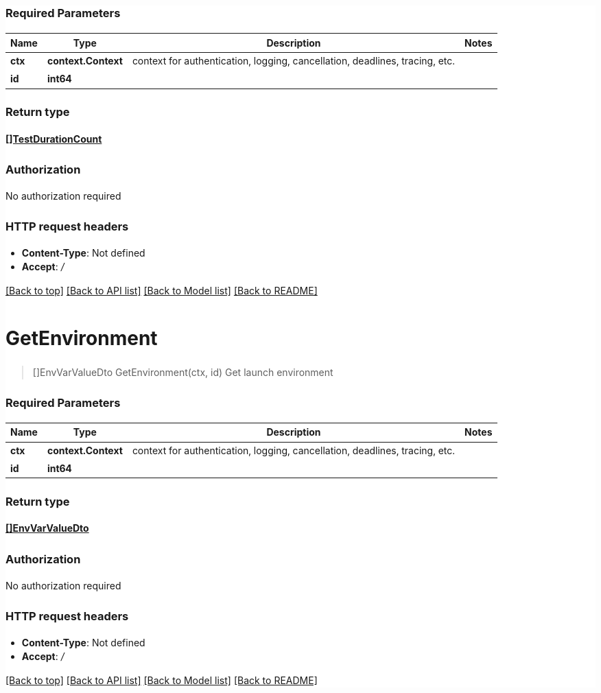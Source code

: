 ### Required Parameters

Name | Type | Description  | Notes
------------- | ------------- | ------------- | -------------
 **ctx** | **context.Context** | context for authentication, logging, cancellation, deadlines, tracing, etc.
  **id** | **int64**|  | 

### Return type

[**[]TestDurationCount**](TestDurationCount.md)

### Authorization

No authorization required

### HTTP request headers

 - **Content-Type**: Not defined
 - **Accept**: */*

[[Back to top]](#) [[Back to API list]](../README.md#documentation-for-api-endpoints) [[Back to Model list]](../README.md#documentation-for-models) [[Back to README]](../README.md)

# **GetEnvironment**
> []EnvVarValueDto GetEnvironment(ctx, id)
Get launch environment

### Required Parameters

Name | Type | Description  | Notes
------------- | ------------- | ------------- | -------------
 **ctx** | **context.Context** | context for authentication, logging, cancellation, deadlines, tracing, etc.
  **id** | **int64**|  | 

### Return type

[**[]EnvVarValueDto**](EnvVarValueDto.md)

### Authorization

No authorization required

### HTTP request headers

 - **Content-Type**: Not defined
 - **Accept**: */*

[[Back to top]](#) [[Back to API list]](../README.md#documentation-for-api-endpoints) [[Back to Model list]](../README.md#documentation-for-models) [[Back to README]](../README.md)
